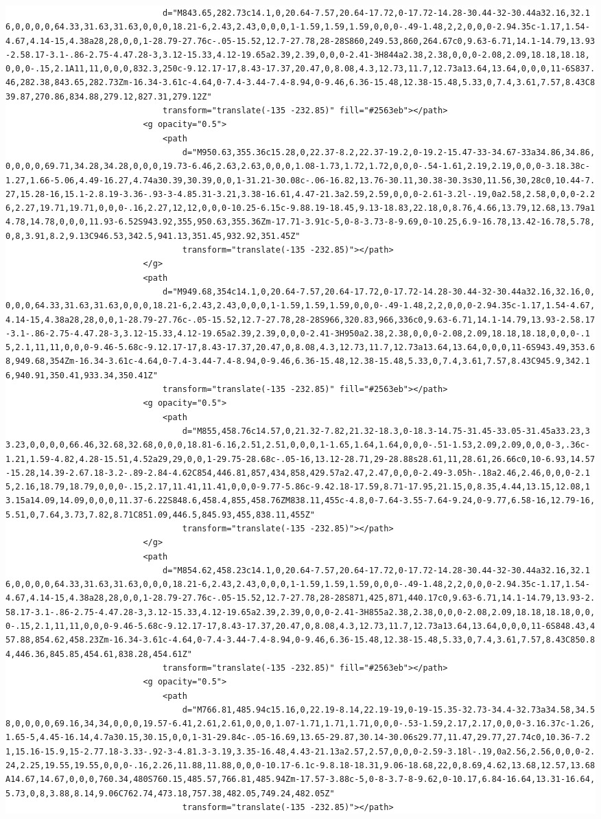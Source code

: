                                     d="M843.65,282.73c14.1,0,20.64-7.57,20.64-17.72,0-17.72-14.28-30.44-32-30.44a32.16,32.16,0,0,0,0,64.33,31.63,31.63,0,0,0,18.21-6,2.43,2.43,0,0,0,1-1.59,1.59,1.59,0,0,0-.49-1.48,2,2,0,0,0-2.94.35c-1.17,1.54-4.67,4.14-15,4.38a28,28,0,0,1-28.79-27.76c-.05-15.52,12.7-27.78,28-28S860,249.53,860,264.67c0,9.63-6.71,14.1-14.79,13.93-2.58.17-3.1-.86-2.75-4.47.28-3,3.12-15.33,4.12-19.65a2.39,2.39,0,0,0-2.41-3H844a2.38,2.38,0,0,0-2.08,2.09,18.18,18.18,0,0,0-.15,2.1A11,11,0,0,0,832.3,250c-9.12.17-17,8.43-17.37,20.47,0,8.08,4.3,12.73,11.7,12.73a13.64,13.64,0,0,0,11-6S837.46,282.38,843.65,282.73Zm-16.34-3.61c-4.64,0-7.4-3.44-7.4-8.94,0-9.46,6.36-15.48,12.38-15.48,5.33,0,7.4,3.61,7.57,8.43C839.87,270.86,834.88,279.12,827.31,279.12Z"
                                    transform="translate(-135 -232.85)" fill="#2563eb"></path>
                                <g opacity="0.5">
                                    <path
                                        d="M950.63,355.36c15.28,0,22.37-8.2,22.37-19.2,0-19.2-15.47-33-34.67-33a34.86,34.86,0,0,0,0,69.71,34.28,34.28,0,0,0,19.73-6.46,2.63,2.63,0,0,0,1.08-1.73,1.72,1.72,0,0,0-.54-1.61,2.19,2.19,0,0,0-3.18.38c-1.27,1.66-5.06,4.49-16.27,4.74a30.39,30.39,0,0,1-31.21-30.08c-.06-16.82,13.76-30.11,30.38-30.3s30,11.56,30,28c0,10.44-7.27,15.28-16,15.1-2.8.19-3.36-.93-3-4.85.31-3.21,3.38-16.61,4.47-21.3a2.59,2.59,0,0,0-2.61-3.2l-.19,0a2.58,2.58,0,0,0-2.26,2.27,19.71,19.71,0,0,0-.16,2.27,12,12,0,0,0-10.25-6.15c-9.88.19-18.45,9.13-18.83,22.18,0,8.76,4.66,13.79,12.68,13.79a14.78,14.78,0,0,0,11.93-6.52S943.92,355,950.63,355.36Zm-17.71-3.91c-5,0-8-3.73-8-9.69,0-10.25,6.9-16.78,13.42-16.78,5.78,0,8,3.91,8.2,9.13C946.53,342.5,941.13,351.45,932.92,351.45Z"
                                        transform="translate(-135 -232.85)"></path>
                                </g>
                                <path
                                    d="M949.68,354c14.1,0,20.64-7.57,20.64-17.72,0-17.72-14.28-30.44-32-30.44a32.16,32.16,0,0,0,0,64.33,31.63,31.63,0,0,0,18.21-6,2.43,2.43,0,0,0,1-1.59,1.59,1.59,0,0,0-.49-1.48,2,2,0,0,0-2.94.35c-1.17,1.54-4.67,4.14-15,4.38a28,28,0,0,1-28.79-27.76c-.05-15.52,12.7-27.78,28-28S966,320.83,966,336c0,9.63-6.71,14.1-14.79,13.93-2.58.17-3.1-.86-2.75-4.47.28-3,3.12-15.33,4.12-19.65a2.39,2.39,0,0,0-2.41-3H950a2.38,2.38,0,0,0-2.08,2.09,18.18,18.18,0,0,0-.15,2.1,11,11,0,0,0-9.46-5.68c-9.12.17-17,8.43-17.37,20.47,0,8.08,4.3,12.73,11.7,12.73a13.64,13.64,0,0,0,11-6S943.49,353.68,949.68,354Zm-16.34-3.61c-4.64,0-7.4-3.44-7.4-8.94,0-9.46,6.36-15.48,12.38-15.48,5.33,0,7.4,3.61,7.57,8.43C945.9,342.16,940.91,350.41,933.34,350.41Z"
                                    transform="translate(-135 -232.85)" fill="#2563eb"></path>
                                <g opacity="0.5">
                                    <path
                                        d="M855,458.76c14.57,0,21.32-7.82,21.32-18.3,0-18.3-14.75-31.45-33.05-31.45a33.23,33.23,0,0,0,0,66.46,32.68,32.68,0,0,0,18.81-6.16,2.51,2.51,0,0,0,1-1.65,1.64,1.64,0,0,0-.51-1.53,2.09,2.09,0,0,0-3,.36c-1.21,1.59-4.82,4.28-15.51,4.52a29,29,0,0,1-29.75-28.68c-.05-16,13.12-28.71,29-28.88s28.61,11,28.61,26.66c0,10-6.93,14.57-15.28,14.39-2.67.18-3.2-.89-2.84-4.62C854,446.81,857,434,858,429.57a2.47,2.47,0,0,0-2.49-3.05h-.18a2.46,2.46,0,0,0-2.15,2.16,18.79,18.79,0,0,0-.15,2.17,11.41,11.41,0,0,0-9.77-5.86c-9.42.18-17.59,8.71-17.95,21.15,0,8.35,4.44,13.15,12.08,13.15a14.09,14.09,0,0,0,11.37-6.22S848.6,458.4,855,458.76ZM838.11,455c-4.8,0-7.64-3.55-7.64-9.24,0-9.77,6.58-16,12.79-16,5.51,0,7.64,3.73,7.82,8.71C851.09,446.5,845.93,455,838.11,455Z"
                                        transform="translate(-135 -232.85)"></path>
                                </g>
                                <path
                                    d="M854.62,458.23c14.1,0,20.64-7.57,20.64-17.72,0-17.72-14.28-30.44-32-30.44a32.16,32.16,0,0,0,0,64.33,31.63,31.63,0,0,0,18.21-6,2.43,2.43,0,0,0,1-1.59,1.59,1.59,0,0,0-.49-1.48,2,2,0,0,0-2.94.35c-1.17,1.54-4.67,4.14-15,4.38a28,28,0,0,1-28.79-27.76c-.05-15.52,12.7-27.78,28-28S871,425,871,440.17c0,9.63-6.71,14.1-14.79,13.93-2.58.17-3.1-.86-2.75-4.47.28-3,3.12-15.33,4.12-19.65a2.39,2.39,0,0,0-2.41-3H855a2.38,2.38,0,0,0-2.08,2.09,18.18,18.18,0,0,0-.15,2.1,11,11,0,0,0-9.46-5.68c-9.12.17-17,8.43-17.37,20.47,0,8.08,4.3,12.73,11.7,12.73a13.64,13.64,0,0,0,11-6S848.43,457.88,854.62,458.23Zm-16.34-3.61c-4.64,0-7.4-3.44-7.4-8.94,0-9.46,6.36-15.48,12.38-15.48,5.33,0,7.4,3.61,7.57,8.43C850.84,446.36,845.85,454.61,838.28,454.61Z"
                                    transform="translate(-135 -232.85)" fill="#2563eb"></path>
                                <g opacity="0.5">
                                    <path
                                        d="M766.81,485.94c15.16,0,22.19-8.14,22.19-19,0-19-15.35-32.73-34.4-32.73a34.58,34.58,0,0,0,0,69.16,34,34,0,0,0,19.57-6.41,2.61,2.61,0,0,0,1.07-1.71,1.71,1.71,0,0,0-.53-1.59,2.17,2.17,0,0,0-3.16.37c-1.26,1.65-5,4.45-16.14,4.7a30.15,30.15,0,0,1-31-29.84c-.05-16.69,13.65-29.87,30.14-30.06s29.77,11.47,29.77,27.74c0,10.36-7.21,15.16-15.9,15-2.77.18-3.33-.92-3-4.81.3-3.19,3.35-16.48,4.43-21.13a2.57,2.57,0,0,0-2.59-3.18l-.19,0a2.56,2.56,0,0,0-2.24,2.25,19.55,19.55,0,0,0-.16,2.26,11.88,11.88,0,0,0-10.17-6.1c-9.8.18-18.31,9.06-18.68,22,0,8.69,4.62,13.68,12.57,13.68A14.67,14.67,0,0,0,760.34,480S760.15,485.57,766.81,485.94Zm-17.57-3.88c-5,0-8-3.7-8-9.62,0-10.17,6.84-16.64,13.31-16.64,5.73,0,8,3.88,8.14,9.06C762.74,473.18,757.38,482.05,749.24,482.05Z"
                                        transform="translate(-135 -232.85)"></path>